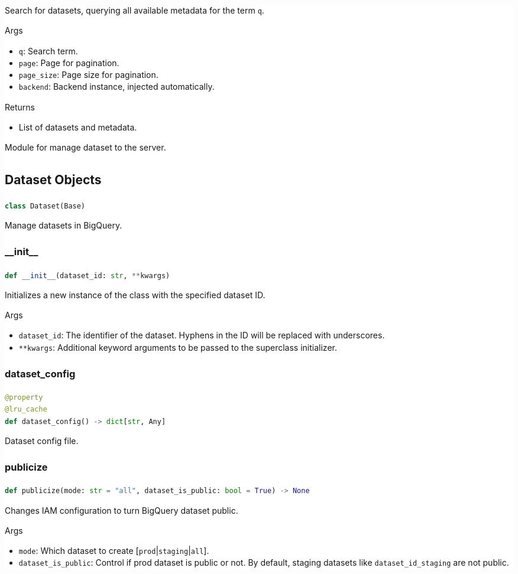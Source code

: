 Search for datasets, querying all available metadata for the term `q`.

Args

- `q`: Search term.
- `page`: Page for pagination.
- `page_size`: Page size for pagination.
- `backend`: Backend instance, injected automatically.

Returns

- List of datasets and metadata.


Module for manage dataset to the server.

## Dataset Objects

```python
class Dataset(Base)
```

Manage datasets in BigQuery.

### \_\_init\_\_

```python
def __init__(dataset_id: str, **kwargs)
```

Initializes a new instance of the class with the specified dataset ID.

Args

- `dataset_id`: The identifier of the dataset. Hyphens in the ID will be replaced with underscores.
- `**kwargs`: Additional keyword arguments to be passed to the superclass initializer.


### dataset\_config

```python
@property
@lru_cache
def dataset_config() -> dict[str, Any]
```

Dataset config file.

### publicize

```python
def publicize(mode: str = "all", dataset_is_public: bool = True) -> None
```

Changes IAM configuration to turn BigQuery dataset public.

Args

- `mode`: Which dataset to create [`prod`|`staging`|`all`].
- `dataset_is_public`: Control if prod dataset is public or not. By
                       default, staging datasets like `dataset_id_staging` are not
                       public.
